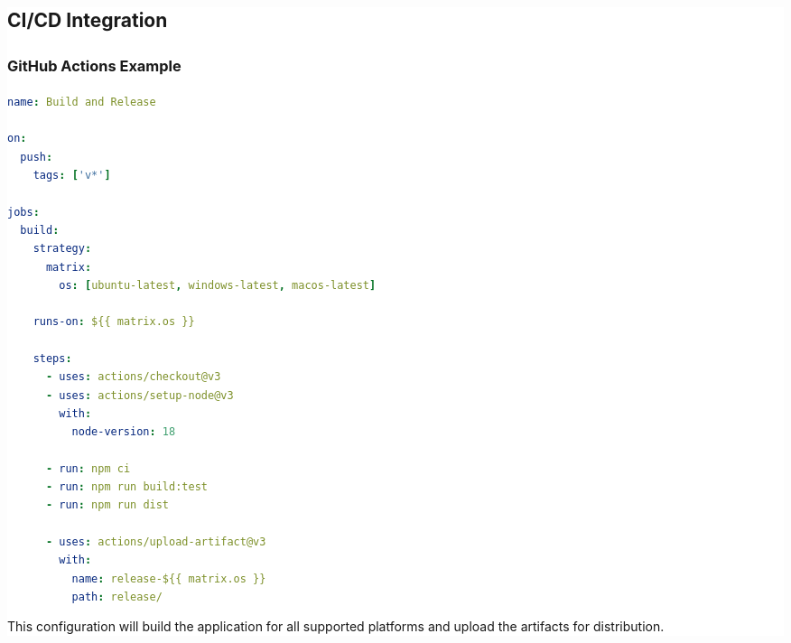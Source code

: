 ## CI/CD Integration

### GitHub Actions Example

```yaml
name: Build and Release

on:
  push:
    tags: ['v*']

jobs:
  build:
    strategy:
      matrix:
        os: [ubuntu-latest, windows-latest, macos-latest]
    
    runs-on: ${{ matrix.os }}
    
    steps:
      - uses: actions/checkout@v3
      - uses: actions/setup-node@v3
        with:
          node-version: 18
          
      - run: npm ci
      - run: npm run build:test
      - run: npm run dist
      
      - uses: actions/upload-artifact@v3
        with:
          name: release-${{ matrix.os }}
          path: release/
```

This configuration will build the application for all supported platforms and upload the artifacts for distribution.